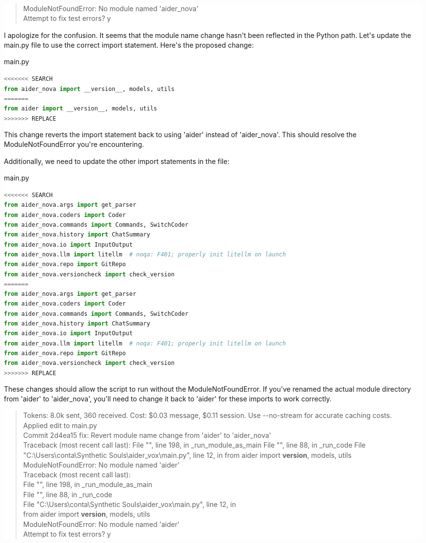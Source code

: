 > ModuleNotFoundError: No module named 'aider_nova'  
> Attempt to fix test errors? y  

I apologize for the confusion. It seems that the module name change hasn't been reflected in the Python path. Let's update the main.py file to use the correct import statement. Here's the proposed change:

main.py
```python
<<<<<<< SEARCH
from aider_nova import __version__, models, utils
=======
from aider import __version__, models, utils
>>>>>>> REPLACE
```

This change reverts the import statement back to using 'aider' instead of 'aider_nova'. This should resolve the ModuleNotFoundError you're encountering.

Additionally, we need to update the other import statements in the file:

main.py
```python
<<<<<<< SEARCH
from aider_nova.args import get_parser
from aider_nova.coders import Coder
from aider_nova.commands import Commands, SwitchCoder
from aider_nova.history import ChatSummary
from aider_nova.io import InputOutput
from aider_nova.llm import litellm  # noqa: F401; properly init litellm on launch
from aider_nova.repo import GitRepo
from aider_nova.versioncheck import check_version
=======
from aider_nova.args import get_parser
from aider_nova.coders import Coder
from aider_nova.commands import Commands, SwitchCoder
from aider_nova.history import ChatSummary
from aider_nova.io import InputOutput
from aider_nova.llm import litellm  # noqa: F401; properly init litellm on launch
from aider_nova.repo import GitRepo
from aider_nova.versioncheck import check_version
>>>>>>> REPLACE
```

These changes should allow the script to run without the ModuleNotFoundError. If you've renamed the actual module directory from 'aider' to 'aider_nova', you'll need to change it back to 'aider' for these imports to work correctly.

> Tokens: 8.0k sent, 360 received.
Cost: $0.03 message, $0.11 session. Use --no-stream for accurate caching costs.  
> Applied edit to main.py  
> Commit 2d4ea15 fix: Revert module name change from 'aider' to 'aider_nova'  
> Traceback (most recent call last):
  File "<frozen runpy>", line 198, in _run_module_as_main
  File "<frozen runpy>", line 88, in _run_code
  File "C:\Users\conta\Synthetic Souls\aider_vox\main.py", line 12, in <module>
    from aider import __version__, models, utils
ModuleNotFoundError: No module named 'aider'  
> Traceback (most recent call last):  
> File "<frozen runpy>", line 198, in _run_module_as_main  
> File "<frozen runpy>", line 88, in _run_code  
> File "C:\Users\conta\Synthetic Souls\aider_vox\main.py", line 12, in <module>  
> from aider import __version__, models, utils  
> ModuleNotFoundError: No module named 'aider'  
> Attempt to fix test errors? y  
